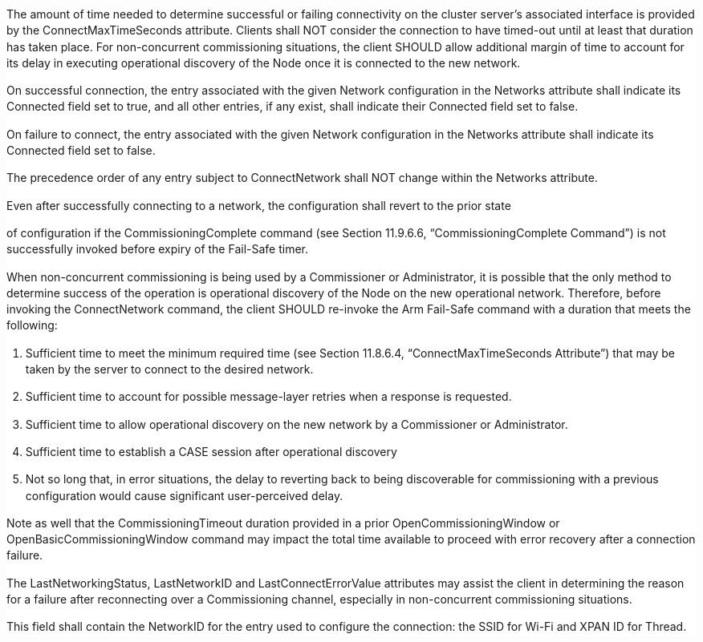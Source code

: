 The amount of time needed to determine successful or failing connectivity on the cluster server’s associated
interface is provided by the ConnectMaxTimeSeconds attribute. Clients shall NOT consider the connection to
have timed-out until at least that duration has taken place. For non-concurrent commissioning situations,
the client SHOULD allow additional margin of time to account for its delay in executing operational
discovery of the Node once it is connected to the new network.

On successful connection, the entry associated with the given Network configuration in the Networks
attribute shall indicate its Connected field set to true, and all other entries, if any exist, shall
indicate their Connected field set to false.

On failure to connect, the entry associated with the given Network configuration in the Networks attribute
shall indicate its Connected field set to false.

The precedence order of any entry subject to ConnectNetwork shall NOT change within the Networks attribute.

Even after successfully connecting to a network, the configuration shall revert to the prior state

of configuration if the CommissioningComplete command (see Section 11.9.6.6, “CommissioningComplete
Command”) is not successfully invoked before expiry of the Fail-Safe timer.

When non-concurrent commissioning is being used by a Commissioner or Administrator, it is possible that the
only method to determine success of the operation is operational discovery of the Node on the new
operational network. Therefore, before invoking the ConnectNetwork command, the client SHOULD re-invoke the
Arm Fail-Safe command with a duration that meets the following:

  1. Sufficient time to meet the minimum required time (see Section 11.8.6.4, “ConnectMaxTimeSeconds
     Attribute”) that may be taken by the server to connect to the desired network.

  2. Sufficient time to account for possible message-layer retries when a response is requested.

  3. Sufficient time to allow operational discovery on the new network by a Commissioner or Administrator.

  4. Sufficient time to establish a CASE session after operational discovery

  5. Not so long that, in error situations, the delay to reverting back to being discoverable for
     commissioning with a previous configuration would cause significant user-perceived delay.

Note as well that the CommissioningTimeout duration provided in a prior OpenCommissioningWindow or
OpenBasicCommissioningWindow command may impact the total time available to proceed with error recovery
after a connection failure.

The LastNetworkingStatus, LastNetworkID and LastConnectErrorValue attributes may assist the client in
determining the reason for a failure after reconnecting over a Commissioning channel, especially in
non-concurrent commissioning situations.

This field shall contain the NetworkID for the entry used to configure the connection: the SSID for Wi-Fi
and XPAN ID for Thread.
